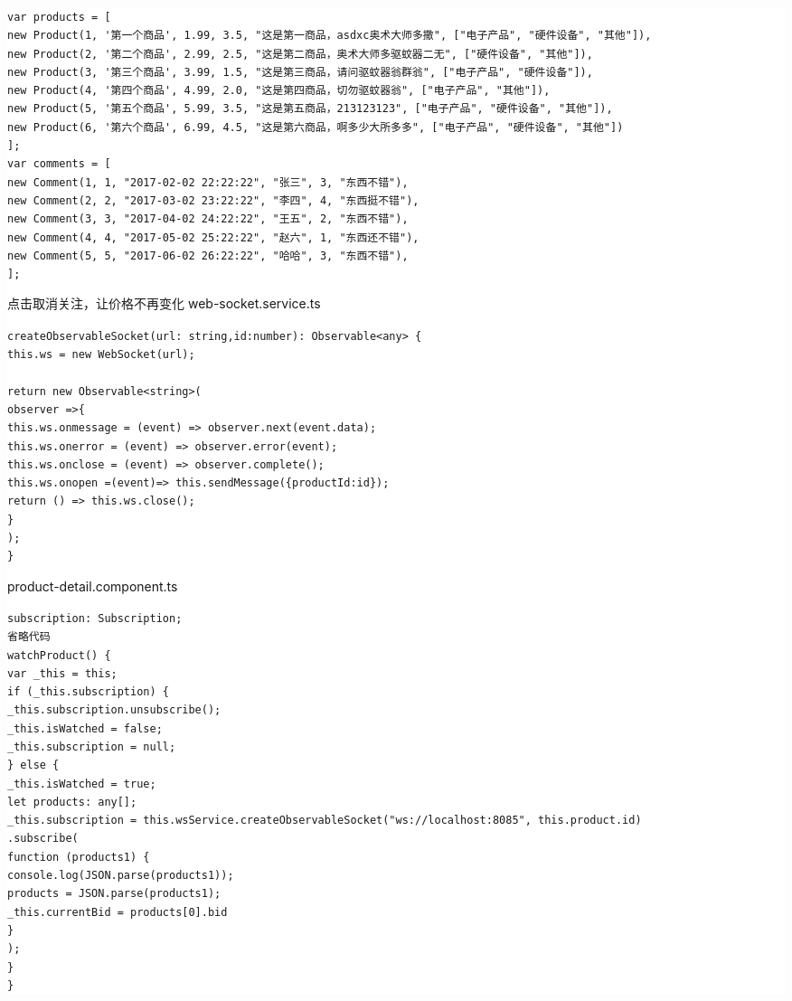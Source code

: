 ```
var products = [
new Product(1, '第一个商品', 1.99, 3.5, "这是第一商品，asdxc奥术大师多撒", ["电子产品", "硬件设备", "其他"]),
new Product(2, '第二个商品', 2.99, 2.5, "这是第二商品，奥术大师多驱蚊器二无", ["硬件设备", "其他"]),
new Product(3, '第三个商品', 3.99, 1.5, "这是第三商品，请问驱蚊器翁群翁", ["电子产品", "硬件设备"]),
new Product(4, '第四个商品', 4.99, 2.0, "这是第四商品，切勿驱蚊器翁", ["电子产品", "其他"]),
new Product(5, '第五个商品', 5.99, 3.5, "这是第五商品，213123123", ["电子产品", "硬件设备", "其他"]),
new Product(6, '第六个商品', 6.99, 4.5, "这是第六商品，啊多少大所多多", ["电子产品", "硬件设备", "其他"])
];
var comments = [
new Comment(1, 1, "2017-02-02 22:22:22", "张三", 3, "东西不错"),
new Comment(2, 2, "2017-03-02 23:22:22", "李四", 4, "东西挺不错"),
new Comment(3, 3, "2017-04-02 24:22:22", "王五", 2, "东西不错"),
new Comment(4, 4, "2017-05-02 25:22:22", "赵六", 1, "东西还不错"),
new Comment(5, 5, "2017-06-02 26:22:22", "哈哈", 3, "东西不错"),
];

```

点击取消关注，让价格不再变化
web-socket.service.ts

```
createObservableSocket(url: string,id:number): Observable<any> {
this.ws = new WebSocket(url);

return new Observable<string>(
observer =>{
this.ws.onmessage = (event) => observer.next(event.data);
this.ws.onerror = (event) => observer.error(event);
this.ws.onclose = (event) => observer.complete();
this.ws.onopen =(event)=> this.sendMessage({productId:id});
return () => this.ws.close();
}
);
}
```
product-detail.component.ts
```
subscription: Subscription;
省略代码
watchProduct() {
var _this = this;
if (_this.subscription) {
_this.subscription.unsubscribe();
_this.isWatched = false;
_this.subscription = null;
} else {
_this.isWatched = true;
let products: any[];
_this.subscription = this.wsService.createObservableSocket("ws://localhost:8085", this.product.id)
.subscribe(
function (products1) {
console.log(JSON.parse(products1));
products = JSON.parse(products1);
_this.currentBid = products[0].bid
}
);
}
}
```
